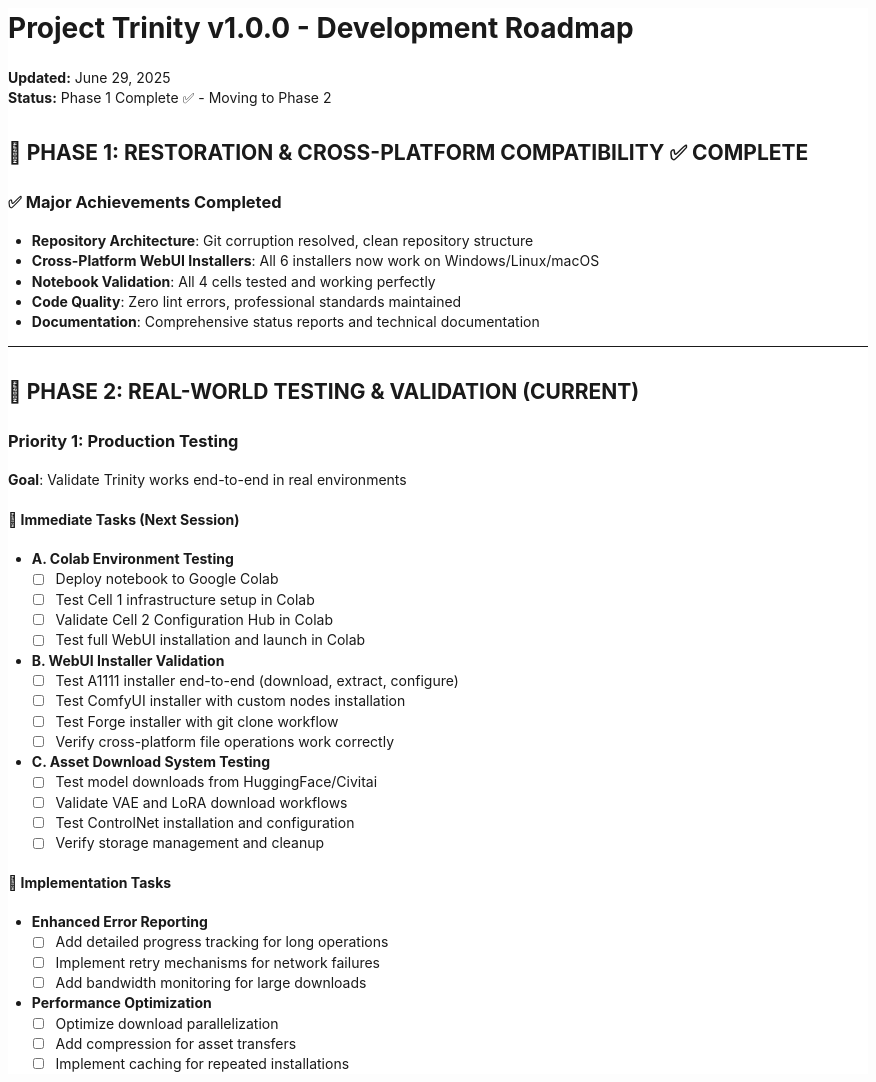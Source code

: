 # Project Trinity v1.0.0 - Development Roadmap
**Updated:** June 29, 2025  
**Status:** Phase 1 Complete ✅ - Moving to Phase 2

## 🎉 PHASE 1: RESTORATION & CROSS-PLATFORM COMPATIBILITY ✅ COMPLETE

### ✅ Major Achievements Completed
- **Repository Architecture**: Git corruption resolved, clean repository structure
- **Cross-Platform WebUI Installers**: All 6 installers now work on Windows/Linux/macOS
- **Notebook Validation**: All 4 cells tested and working perfectly
- **Code Quality**: Zero lint errors, professional standards maintained
- **Documentation**: Comprehensive status reports and technical documentation

---

## 🚀 PHASE 2: REAL-WORLD TESTING & VALIDATION (CURRENT)

### Priority 1: Production Testing
**Goal**: Validate Trinity works end-to-end in real environments

#### 🎯 Immediate Tasks (Next Session)
- **A. Colab Environment Testing**
  - [ ] Deploy notebook to Google Colab
  - [ ] Test Cell 1 infrastructure setup in Colab
  - [ ] Validate Cell 2 Configuration Hub in Colab
  - [ ] Test full WebUI installation and launch in Colab
  
- **B. WebUI Installer Validation**
  - [ ] Test A1111 installer end-to-end (download, extract, configure)
  - [ ] Test ComfyUI installer with custom nodes installation
  - [ ] Test Forge installer with git clone workflow
  - [ ] Verify cross-platform file operations work correctly

- **C. Asset Download System Testing**
  - [ ] Test model downloads from HuggingFace/Civitai
  - [ ] Validate VAE and LoRA download workflows
  - [ ] Test ControlNet installation and configuration
  - [ ] Verify storage management and cleanup

#### 🔧 Implementation Tasks
- **Enhanced Error Reporting**
  - [ ] Add detailed progress tracking for long operations
  - [ ] Implement retry mechanisms for network failures
  - [ ] Add bandwidth monitoring for large downloads
  
- **Performance Optimization**
  - [ ] Optimize download parallelization
  - [ ] Add compression for asset transfers
  - [ ] Implement caching for repeated installations
